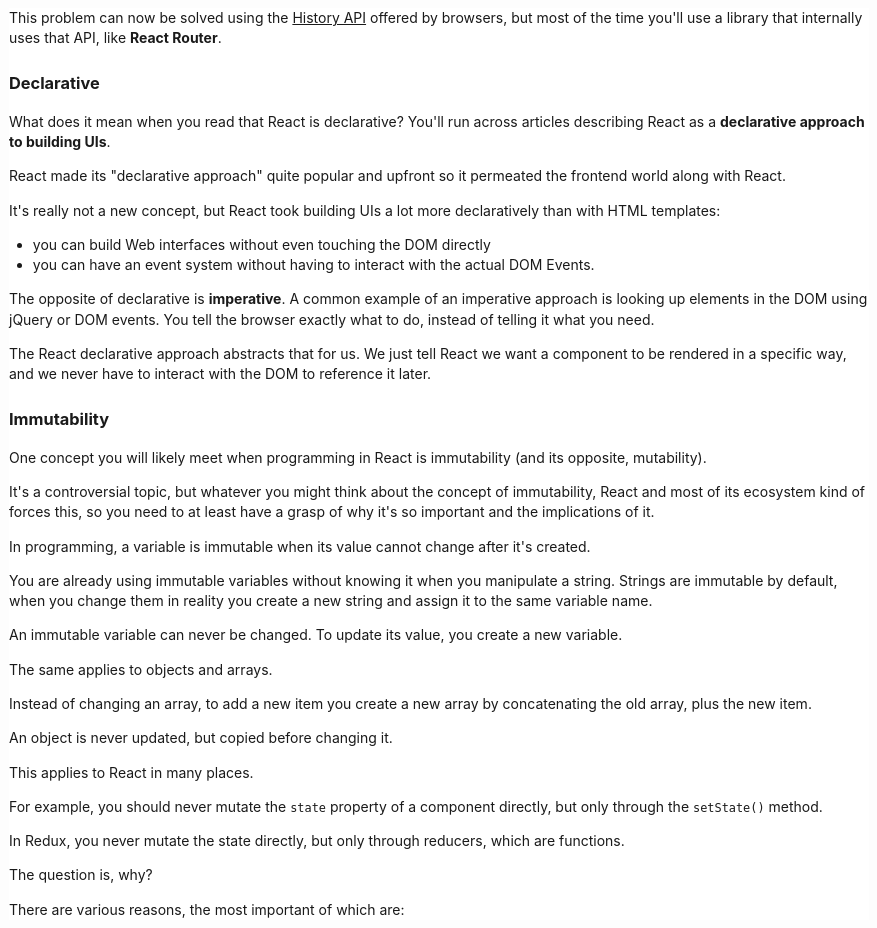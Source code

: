 This problem can now be solved using the [History API](https://flaviocopes.com/history-api/) offered by browsers, but most of the time you'll use a library that internally uses that API, like **React Router**.

### Declarative

What does it mean when you read that React is declarative? You'll run across articles describing React as a **declarative approach to building UIs**.

React made its "declarative approach" quite popular and upfront so it permeated the frontend world along with React.

It's really not a new concept, but React took building UIs a lot more declaratively than with HTML templates:

-   you can build Web interfaces without even touching the DOM directly
-   you can have an event system without having to interact with the actual DOM Events.

The opposite of declarative is **imperative**. A common example of an imperative approach is looking up elements in the DOM using jQuery or DOM events. You tell the browser exactly what to do, instead of telling it what you need.

The React declarative approach abstracts that for us. We just tell React we want a component to be rendered in a specific way, and we never have to interact with the DOM to reference it later.

### Immutability

One concept you will likely meet when programming in React is immutability (and its opposite, mutability).

It's a controversial topic, but whatever you might think about the concept of immutability, React and most of its ecosystem kind of forces this, so you need to at least have a grasp of why it's so important and the implications of it.

In programming, a variable is immutable when its value cannot change after it's created.

You are already using immutable variables without knowing it when you manipulate a string. Strings are immutable by default, when you change them in reality you create a new string and assign it to the same variable name.

An immutable variable can never be changed. To update its value, you create a new variable.

The same applies to objects and arrays.

Instead of changing an array, to add a new item you create a new array by concatenating the old array, plus the new item.

An object is never updated, but copied before changing it.

This applies to React in many places.

For example, you should never mutate the `state` property of a component directly, but only through the `setState()` method.

In Redux, you never mutate the state directly, but only through reducers, which are functions.

The question is, why?

There are various reasons, the most important of which are:
